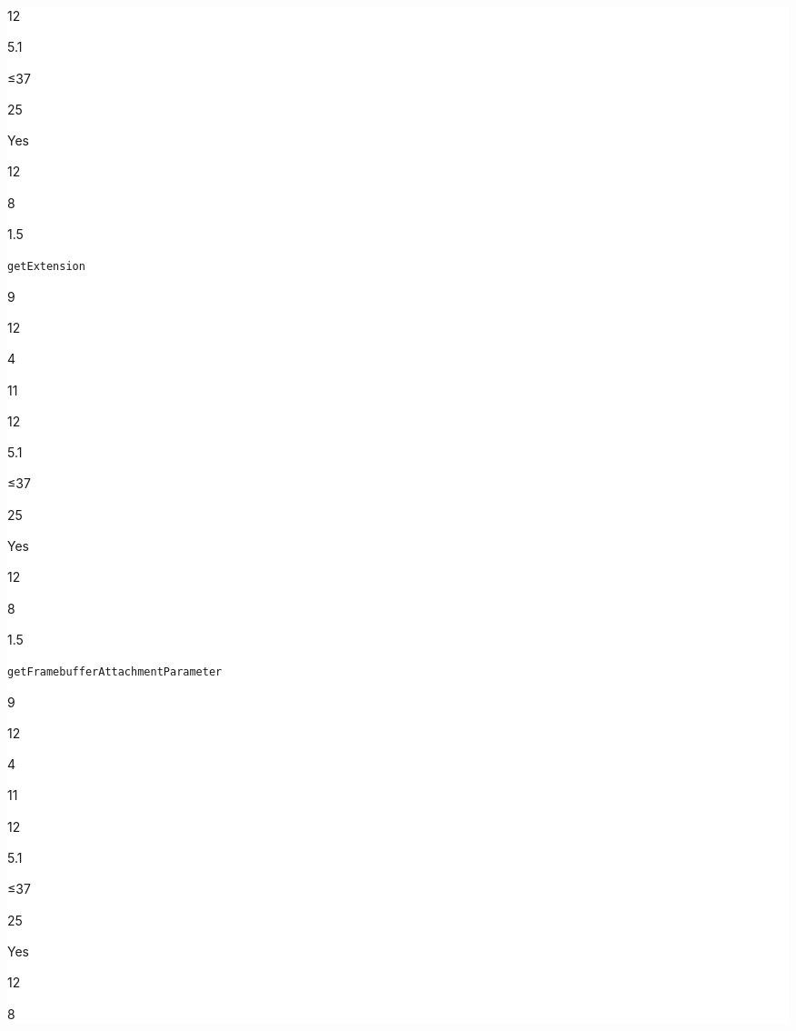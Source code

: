 12

5.1

≤37

25

Yes

12

8

1.5

`getExtension`

9

12

4

11

12

5.1

≤37

25

Yes

12

8

1.5

`getFramebufferAttachmentParameter`

9

12

4

11

12

5.1

≤37

25

Yes

12

8
